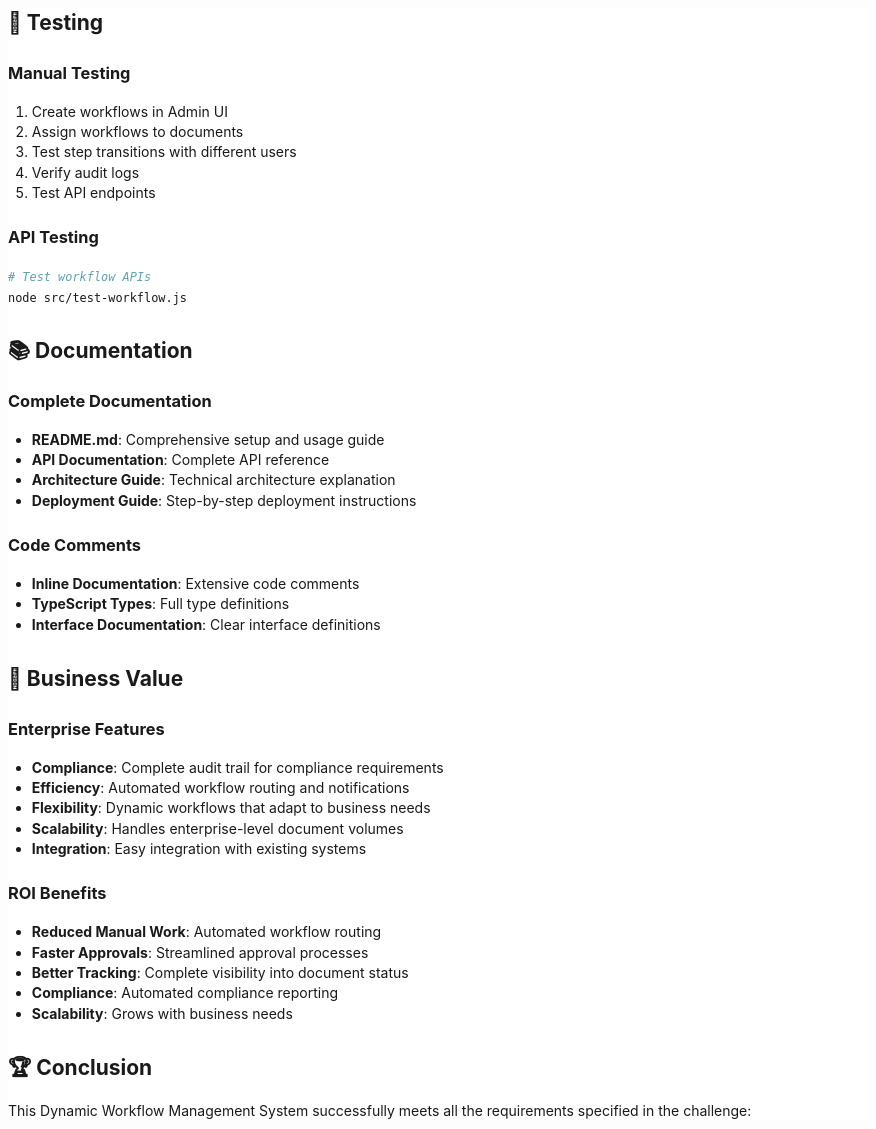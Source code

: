 ## 🧪 Testing

### Manual Testing
1. Create workflows in Admin UI
2. Assign workflows to documents
3. Test step transitions with different users
4. Verify audit logs
5. Test API endpoints

### API Testing
```bash
# Test workflow APIs
node src/test-workflow.js
```

## 📚 Documentation

### Complete Documentation
- **README.md**: Comprehensive setup and usage guide
- **API Documentation**: Complete API reference
- **Architecture Guide**: Technical architecture explanation
- **Deployment Guide**: Step-by-step deployment instructions

### Code Comments
- **Inline Documentation**: Extensive code comments
- **TypeScript Types**: Full type definitions
- **Interface Documentation**: Clear interface definitions

## 🎯 Business Value

### Enterprise Features
- **Compliance**: Complete audit trail for compliance requirements
- **Efficiency**: Automated workflow routing and notifications
- **Flexibility**: Dynamic workflows that adapt to business needs
- **Scalability**: Handles enterprise-level document volumes
- **Integration**: Easy integration with existing systems

### ROI Benefits
- **Reduced Manual Work**: Automated workflow routing
- **Faster Approvals**: Streamlined approval processes
- **Better Tracking**: Complete visibility into document status
- **Compliance**: Automated compliance reporting
- **Scalability**: Grows with business needs

## 🏆 Conclusion

This Dynamic Workflow Management System successfully meets all the requirements specified in the challenge:
